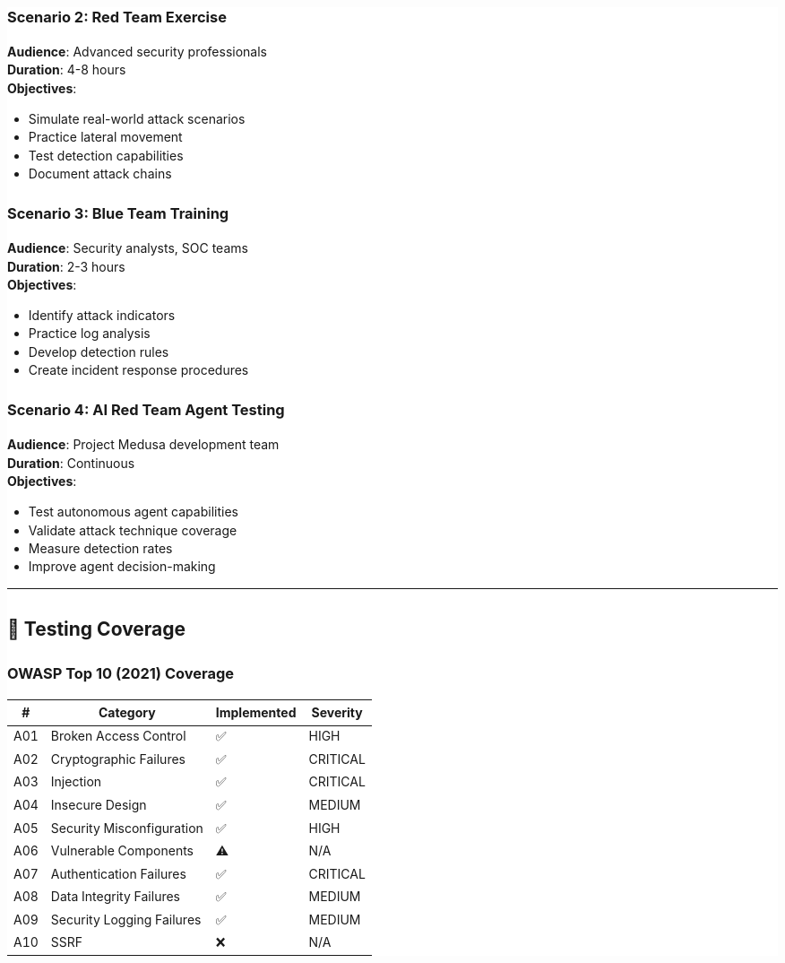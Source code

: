 ### Scenario 2: Red Team Exercise
**Audience**: Advanced security professionals  
**Duration**: 4-8 hours  
**Objectives**:
- Simulate real-world attack scenarios
- Practice lateral movement
- Test detection capabilities
- Document attack chains

### Scenario 3: Blue Team Training
**Audience**: Security analysts, SOC teams  
**Duration**: 2-3 hours  
**Objectives**:
- Identify attack indicators
- Practice log analysis
- Develop detection rules
- Create incident response procedures

### Scenario 4: AI Red Team Agent Testing
**Audience**: Project Medusa development team  
**Duration**: Continuous  
**Objectives**:
- Test autonomous agent capabilities
- Validate attack technique coverage
- Measure detection rates
- Improve agent decision-making

---

## 🧪 Testing Coverage

### OWASP Top 10 (2021) Coverage

| # | Category | Implemented | Severity |
|---|----------|-------------|----------|
| A01 | Broken Access Control | ✅ | HIGH |
| A02 | Cryptographic Failures | ✅ | CRITICAL |
| A03 | Injection | ✅ | CRITICAL |
| A04 | Insecure Design | ✅ | MEDIUM |
| A05 | Security Misconfiguration | ✅ | HIGH |
| A06 | Vulnerable Components | ⚠️ | N/A |
| A07 | Authentication Failures | ✅ | CRITICAL |
| A08 | Data Integrity Failures | ✅ | MEDIUM |
| A09 | Security Logging Failures | ✅ | MEDIUM |
| A10 | SSRF | ❌ | N/A |
